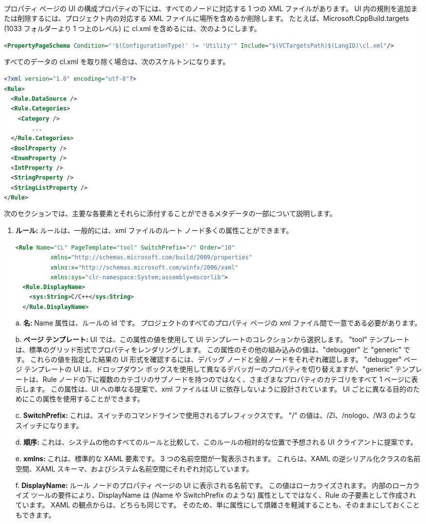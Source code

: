 プロパティ ページの UI の構成プロパティの下には、すべてのノードに対応する 1 つの XML ファイルがあります。 UI 内の規則を追加または削除するには、プロジェクト内の対応する XML ファイルに場所を含めるか削除します。 たとえば、Microsoft.CppBuild.targets (1033 フォルダーより 1 つ上のレベル) に cl.xml を含めるには、次のようにします。

```xml
<PropertyPageSchema Condition="'$(ConfigurationType)' != 'Utility'" Include="$(VCTargetsPath)$(LangID)\cl.xml"/>
```

すべてのデータの cl.xml を取り除く場合は、次のスケルトンになります。

```xml
<?xml version="1.0" encoding="utf-8"?>
<Rule>
  <Rule.DataSource />
  <Rule.Categories>
    <Category />
        ...
  </Rule.Categories>
  <BoolProperty />
  <EnumProperty />
  <IntProperty />
  <StringProperty />
  <StringListProperty />
</Rule>
```

次のセクションでは、主要な各要素とそれらに添付することができるメタデータの一部について説明します。

1. **ルール:** ルールは、一般的には、xml ファイルのルート ノード多くの属性ことができます。

    ```xml
    <Rule Name="CL" PageTemplate="tool" SwitchPrefix="/" Order="10"
              xmlns="http://schemas.microsoft.com/build/2009/properties"
              xmlns:x="http://schemas.microsoft.com/winfx/2006/xaml"
              xmlns:sys="clr-namespace:System;assembly=mscorlib">
      <Rule.DisplayName>
        <sys:String>C/C++</sys:String>
      </Rule.DisplayName>
    ```

   a.  **名:** Name 属性は、ルールの id です。 プロジェクトのすべてのプロパティ ページの xml ファイル間で一意である必要があります。

   b.  **ページ テンプレート:** UI では、この属性の値を使用して UI テンプレートのコレクションから選択します。 "tool" テンプレートは、標準のグリッド形式でプロパティをレンダリングします。 この属性のその他の組み込みの値は、"debugger" と "generic" です。 これらの値を指定した結果の UI 形式を確認するには、デバッグ ノードと全般ノードをそれぞれ確認します。 "debugger" ページ テンプレートの UI は、ドロップダウン ボックスを使用して異なるデバッガーのプロパティを切り替えますが、"generic" テンプレートは、Rule ノードの下に複数のカテゴリのサブノードを持つのではなく、さまざまなプロパティのカテゴリをすべて 1 ページに表示します。 この属性は、UI への単なる提案で、xml ファイルは UI に依存しないように設計されています。 UI ごとに異なる目的のためにこの属性を使用することができます。

   c. **SwitchPrefix:** これは、スイッチのコマンドラインで使用されるプレフィックスです。 "/" の値は、/ZI、/nologo、/W3 のようなスイッチになります。

   d. **順序:** これは、システムの他のすべてのルールと比較して、このルールの相対的な位置で予想される UI クライアントに提案です。

   e. **xmlns:** これは、標準的な XAML 要素です。 3 つの名前空間が一覧表示されます。 これらは、XAML の逆シリアル化クラスの名前空間、XAML スキーマ、およびシステム名前空間にそれぞれ対応しています。

   f. **DisplayName:** ルール ノードのプロパティ ページの UI に表示される名前です。 この値はローカライズされます。 内部のローカライズ ツールの要件により、DisplayName は (Name や SwitchPrefix のような) 属性としてではなく、Rule の子要素として作成されています。 XAML の観点からは、どちらも同じです。 そのため、単に属性にして煩雑さを軽減することも、そのままにしておくこともできます。
